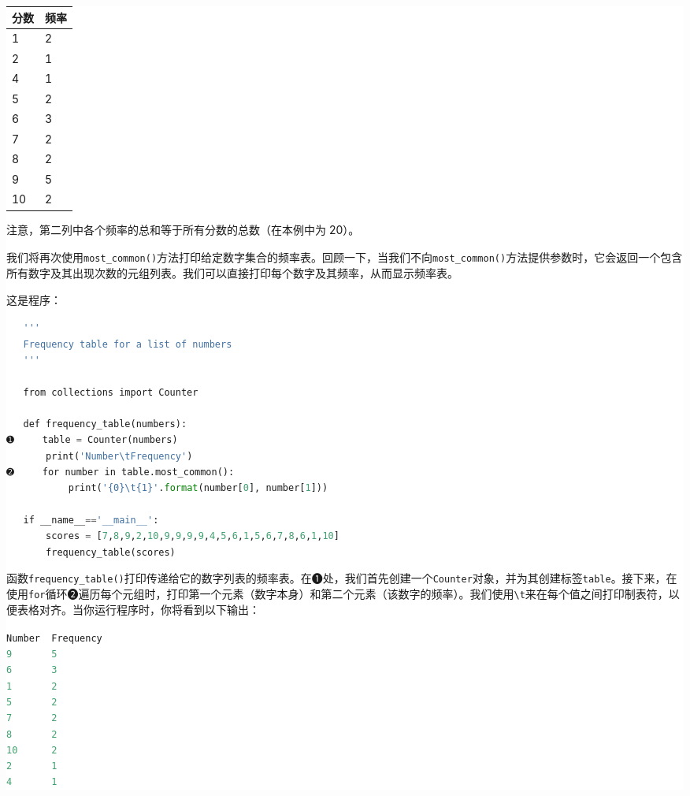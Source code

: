 | **分数** | **频率** |
| --- | --- |
| 1 | 2 |
| 2 | 1 |
| 4 | 1 |
| 5 | 2 |
| 6 | 3 |
| 7 | 2 |
| 8 | 2 |
| 9 | 5 |
| 10 | 2 |

注意，第二列中各个频率的总和等于所有分数的总数（在本例中为 20）。

我们将再次使用`most_common()`方法打印给定数字集合的频率表。回顾一下，当我们不向`most_common()`方法提供参数时，它会返回一个包含所有数字及其出现次数的元组列表。我们可以直接打印每个数字及其频率，从而显示频率表。

这是程序：

```py
   '''
   Frequency table for a list of numbers
   '''

   from collections import Counter

   def frequency_table(numbers):
➊     table = Counter(numbers)
       print('Number\tFrequency')
➋     for number in table.most_common():
           print('{0}\t{1}'.format(number[0], number[1]))

   if __name__=='__main__':
       scores = [7,8,9,2,10,9,9,9,9,4,5,6,1,5,6,7,8,6,1,10]
       frequency_table(scores)
```

函数`frequency_table()`打印传递给它的数字列表的频率表。在➊处，我们首先创建一个`Counter`对象，并为其创建标签`table`。接下来，在使用`for`循环➋遍历每个元组时，打印第一个元素（数字本身）和第二个元素（该数字的频率）。我们使用`\t`来在每个值之间打印制表符，以便表格对齐。当你运行程序时，你将看到以下输出：

```py
Number  Frequency
9       5
6       3
1       2
5       2
7       2
8       2
10      2
2       1
4       1
```
